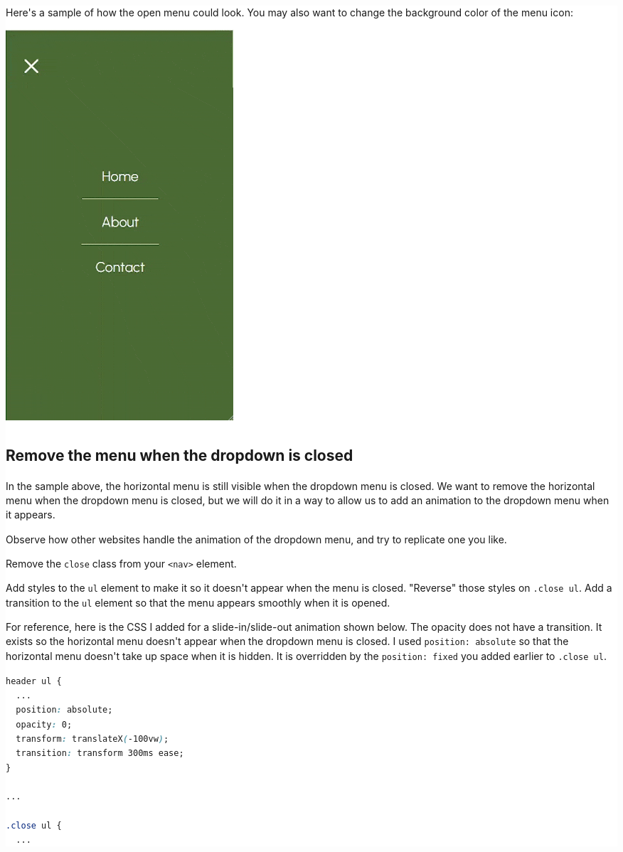 Here's a sample of how the open menu could look. You may also want to change the background color of the menu icon:

![open menu](readme-assets/styled.gif)

## Remove the menu when the dropdown is closed

In the sample above, the horizontal menu is still visible when the dropdown menu is closed. We want to remove the horizontal menu when the dropdown menu is closed, but we will do it in a way to allow us to add an animation to the dropdown menu when it appears.

Observe how other websites handle the animation of the dropdown menu, and try to replicate one you like.

Remove the `close` class from your `<nav>` element.

Add styles to the `ul` element to make it so it doesn't appear when the menu is closed. "Reverse" those styles on `.close ul`. Add a transition to the `ul` element so that the menu appears smoothly when it is opened.

For reference, here is the CSS I added for a slide-in/slide-out animation shown below. The opacity does not have a transition. It exists so the horizontal menu doesn't appear when the dropdown menu is closed. I used `position: absolute` so that the horizontal menu doesn't take up space when it is hidden. It is overridden by the `position: fixed` you added earlier to `.close ul`.

```css
header ul {
  ...
  position: absolute;
  opacity: 0;
  transform: translateX(-100vw);
  transition: transform 300ms ease;
}

...

.close ul {
  ...
```